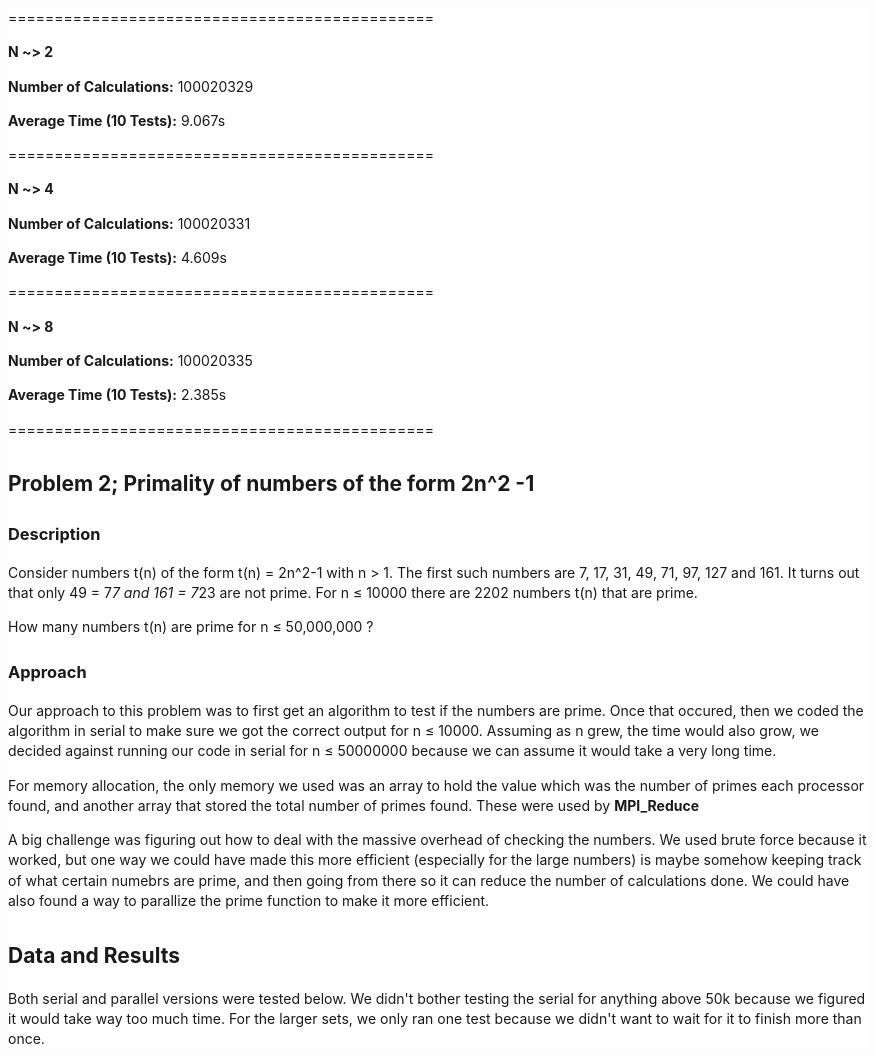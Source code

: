 ==============================================

**N ~> 2**

**Number of Calculations:** 100020329

**Average Time (10 Tests):** 9.067s

==============================================

**N ~> 4**

**Number of Calculations:** 100020331

**Average Time (10 Tests):** 4.609s

==============================================

**N ~> 8**

**Number of Calculations:** 100020335

**Average Time (10 Tests):** 2.385s

==============================================

## Problem 2; Primality of numbers of the form 2n^2 -1

### Description

Consider numbers t(n) of the form t(n) = 2n^2-1 with n > 1.
The first such numbers are 7, 17, 31, 49, 71, 97, 127 and 161.
It turns out that only 49 = 7*7 and 161 = 7*23 are not prime.
For n ≤ 10000 there are 2202 numbers t(n) that are prime.

How many numbers t(n) are prime for n ≤ 50,000,000 ?

### Approach

Our approach to this problem was to first get an algorithm to test if the numbers are prime.  Once that occured, then we coded the algorithm in serial to make sure we got the correct output for n ≤ 10000.  Assuming as n grew, the time would also grow, we decided against running our code in serial for n ≤ 50000000 because we can assume it would take a very long time. 

For memory allocation, the only memory we used was an array to hold the value which was the number of primes each processor found, and another array that stored the total number of primes found.  These were used by **MPI_Reduce**

A big challenge was figuring out how to deal with the massive overhead of checking the numbers.  We used brute force because it worked, but one way we could have made this more efficient (especially for the large numbers) is maybe somehow keeping track of what certain numebrs are prime, and then going from there so it can reduce the number of calculations done.  We could have also found a way to parallize the prime function to make it more efficient.

## Data and Results

Both serial and parallel versions were tested below.  We didn't bother testing the serial for anything above 50k because we figured it would take way too much time. For the larger sets, we only ran one test because we didn't want to wait for it to finish more than once.
